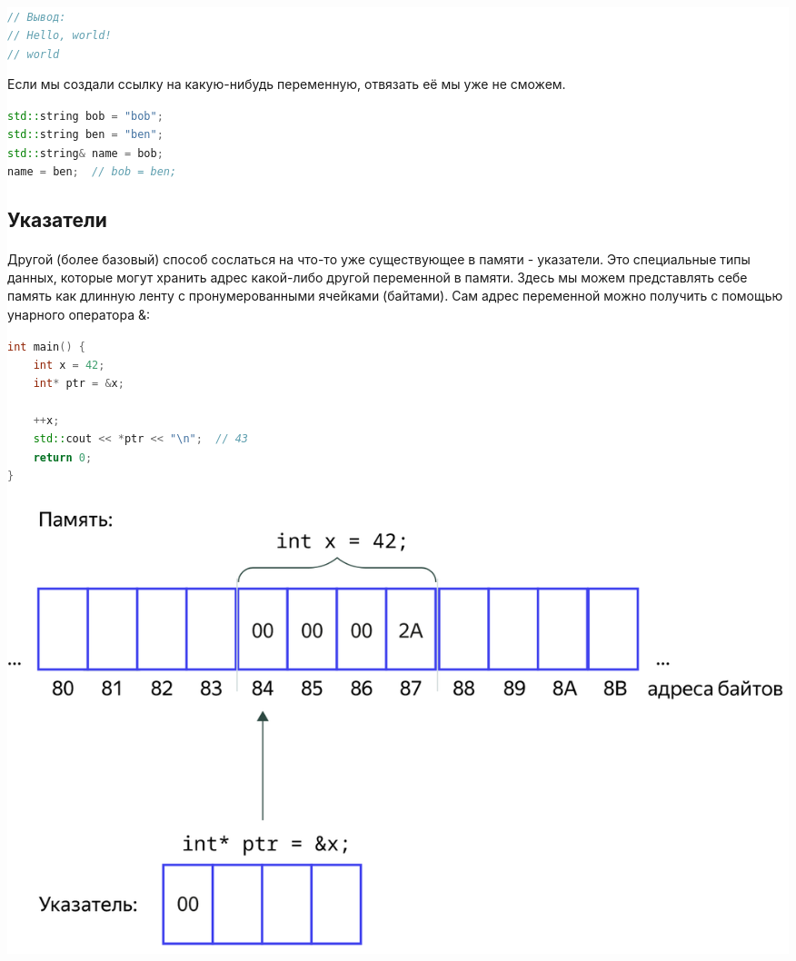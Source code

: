 ``` cpp
// Вывод:
// Hello, world!
// world
```

Если мы создали ссылку на какую-нибудь переменную, отвязать её мы уже не сможем.

``` cpp
std::string bob = "bob";
std::string ben = "ben";
std::string& name = bob;
name = ben;  // bob = ben;
```

## Указатели

Другой (более базовый) способ сослаться на что-то уже существующее в памяти -
указатели. Это специальные типы данных, которые могут хранить адрес какой-либо
другой переменной в памяти. Здесь мы можем представлять себе память как длинную
ленту с пронумерованными ячейками (байтами). Сам адрес переменной можно получить
с помощью унарного оператора &:

``` cpp
int main() {
    int x = 42;
    int* ptr = &x;
	
    ++x;
    std::cout << *ptr << "\n";  // 43
    return 0;
}
```

![Alt text](/img/ptr.png "a title")
